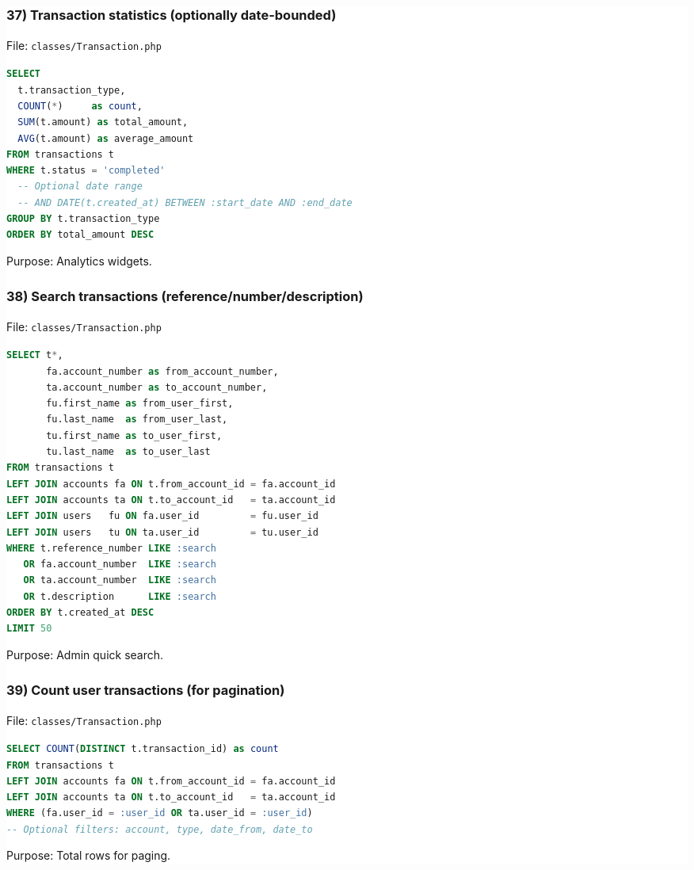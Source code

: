 ### 37) Transaction statistics (optionally date-bounded)
File: `classes/Transaction.php`

```sql
SELECT 
  t.transaction_type,
  COUNT(*)     as count,
  SUM(t.amount) as total_amount,
  AVG(t.amount) as average_amount
FROM transactions t
WHERE t.status = 'completed'
  -- Optional date range
  -- AND DATE(t.created_at) BETWEEN :start_date AND :end_date
GROUP BY t.transaction_type
ORDER BY total_amount DESC
```
Purpose: Analytics widgets.

### 38) Search transactions (reference/number/description)
File: `classes/Transaction.php`

```sql
SELECT t*,
       fa.account_number as from_account_number,
       ta.account_number as to_account_number,
       fu.first_name as from_user_first,
       fu.last_name  as from_user_last,
       tu.first_name as to_user_first,
       tu.last_name  as to_user_last
FROM transactions t
LEFT JOIN accounts fa ON t.from_account_id = fa.account_id
LEFT JOIN accounts ta ON t.to_account_id   = ta.account_id
LEFT JOIN users   fu ON fa.user_id         = fu.user_id
LEFT JOIN users   tu ON ta.user_id         = tu.user_id
WHERE t.reference_number LIKE :search 
   OR fa.account_number  LIKE :search 
   OR ta.account_number  LIKE :search
   OR t.description      LIKE :search
ORDER BY t.created_at DESC
LIMIT 50
```
Purpose: Admin quick search.

### 39) Count user transactions (for pagination)
File: `classes/Transaction.php`

```sql
SELECT COUNT(DISTINCT t.transaction_id) as count
FROM transactions t
LEFT JOIN accounts fa ON t.from_account_id = fa.account_id
LEFT JOIN accounts ta ON t.to_account_id   = ta.account_id
WHERE (fa.user_id = :user_id OR ta.user_id = :user_id)
-- Optional filters: account, type, date_from, date_to
```
Purpose: Total rows for paging.
